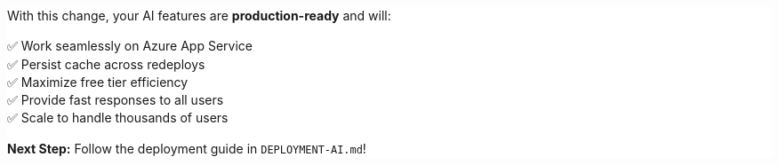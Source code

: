 With this change, your AI features are **production-ready** and will:

✅ Work seamlessly on Azure App Service  
✅ Persist cache across redeploys  
✅ Maximize free tier efficiency  
✅ Provide fast responses to all users  
✅ Scale to handle thousands of users  

**Next Step:** Follow the deployment guide in `DEPLOYMENT-AI.md`!

